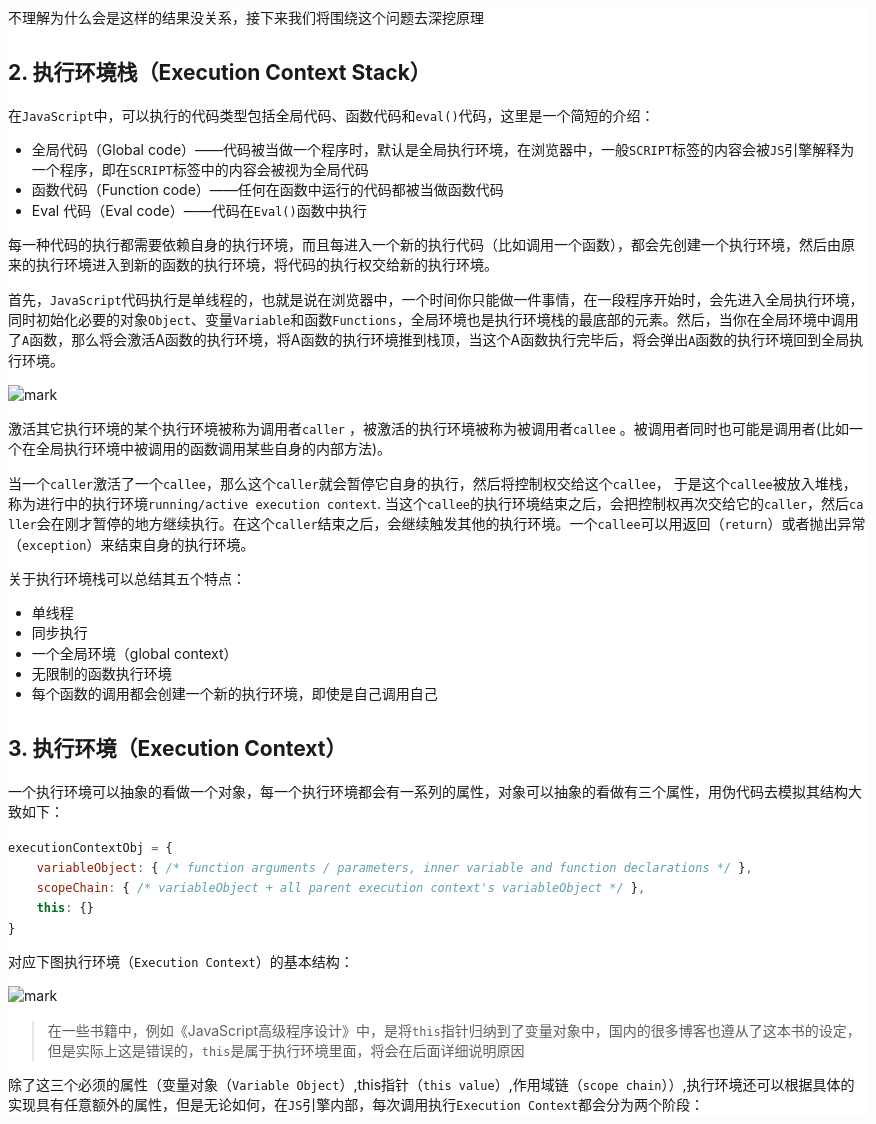 不理解为什么会是这样的结果没关系，接下来我们将围绕这个问题去深挖原理

## 2. 执行环境栈（Execution Context Stack）

在`JavaScript`中，可以执行的代码类型包括全局代码、函数代码和`eval()`代码，这里是一个简短的介绍：

* 全局代码（Global code）——代码被当做一个程序时，默认是全局执行环境，在浏览器中，一般`SCRIPT`标签的内容会被`JS`引擎解释为一个程序，即在`SCRIPT`标签中的内容会被视为全局代码
* 函数代码（Function code）——任何在函数中运行的代码都被当做函数代码
* Eval 代码（Eval code）——代码在`Eval()`函数中执行

每一种代码的执行都需要依赖自身的执行环境，而且每进入一个新的执行代码（比如调用一个函数），都会先创建一个执行环境，然后由原来的执行环境进入到新的函数的执行环境，将代码的执行权交给新的执行环境。

首先，`JavaScript`代码执行是单线程的，也就是说在浏览器中，一个时间你只能做一件事情，在一段程序开始时，会先进入全局执行环境，同时初始化必要的对象`Object`、变量`Variable`和函数`Functions`，全局环境也是执行环境栈的最底部的元素。然后，当你在全局环境中调用了`A`函数，那么将会激活A函数的执行环境，将A函数的执行环境推到栈顶，当这个A函数执行完毕后，将会弹出`A`函数的执行环境回到全局执行环境。

![mark](http://pic002.cnblogs.com/images/2011/349491/2011123113175418.png)



激活其它执行环境的某个执行环境被称为调用者`caller` ，被激活的执行环境被称为被调用者`callee` 。被调用者同时也可能是调用者(比如一个在全局执行环境中被调用的函数调用某些自身的内部方法)。

当一个`caller`激活了一个`callee`，那么这个`caller`就会暂停它自身的执行，然后将控制权交给这个`callee`， 于是这个`callee`被放入堆栈，称为进行中的执行环境`running/active execution context`. 当这个`callee`的执行环境结束之后，会把控制权再次交给它的`caller`，然后`caller`会在刚才暂停的地方继续执行。在这个`caller`结束之后，会继续触发其他的执行环境。一个`callee`可以用返回（`return`）或者抛出异常（`exception`）来结束自身的执行环境。

关于执行环境栈可以总结其五个特点：

* 单线程
* 同步执行
* 一个全局环境（global context）
* 无限制的函数执行环境
* 每个函数的调用都会创建一个新的执行环境，即使是自己调用自己

## 3. 执行环境（Execution Context）

一个执行环境可以抽象的看做一个对象，每一个执行环境都会有一系列的属性，对象可以抽象的看做有三个属性，用伪代码去模拟其结构大致如下：

```javascript
executionContextObj = {
    variableObject: { /* function arguments / parameters, inner variable and function declarations */ },
   	scopeChain: { /* variableObject + all parent execution context's variableObject */ },
    this: {}
}
```

对应下图执行环境（`Execution Context`）的基本结构：

![mark](http://ogzrgstml.bkt.clouddn.com/blog/20161215/223641112.png)

> 在一些书籍中，例如《JavaScript高级程序设计》中，是将`this`指针归纳到了变量对象中，国内的很多博客也遵从了这本书的设定，但是实际上这是错误的，`this`是属于执行环境里面，将会在后面详细说明原因

除了这三个必须的属性（变量对象（`Variable Object`）,this指针（`this value`）,作用域链（`scope chain`））,执行环境还可以根据具体的实现具有任意额外的属性，但是无论如何，在`JS`引擎内部，每次调用执行`Execution Context`都会分为两个阶段：
